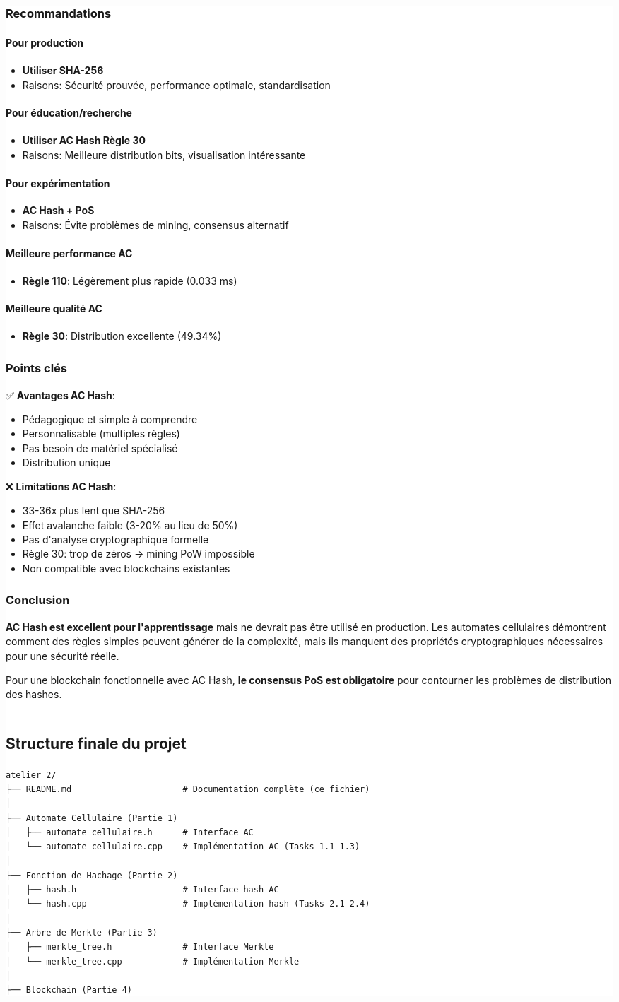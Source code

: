 ### Recommandations

#### Pour production
- **Utiliser SHA-256**
- Raisons: Sécurité prouvée, performance optimale, standardisation

#### Pour éducation/recherche
- **Utiliser AC Hash Règle 30**
- Raisons: Meilleure distribution bits, visualisation intéressante

#### Pour expérimentation
- **AC Hash + PoS**
- Raisons: Évite problèmes de mining, consensus alternatif

#### Meilleure performance AC
- **Règle 110**: Légèrement plus rapide (0.033 ms)

#### Meilleure qualité AC
- **Règle 30**: Distribution excellente (49.34%)

### Points clés

✅ **Avantages AC Hash**:
- Pédagogique et simple à comprendre
- Personnalisable (multiples règles)
- Pas besoin de matériel spécialisé
- Distribution unique

❌ **Limitations AC Hash**:
- 33-36x plus lent que SHA-256
- Effet avalanche faible (3-20% au lieu de 50%)
- Pas d'analyse cryptographique formelle
- Règle 30: trop de zéros → mining PoW impossible
- Non compatible avec blockchains existantes

### Conclusion

**AC Hash est excellent pour l'apprentissage** mais ne devrait pas être utilisé en production. Les automates cellulaires démontrent comment des règles simples peuvent générer de la complexité, mais ils manquent des propriétés cryptographiques nécessaires pour une sécurité réelle.

Pour une blockchain fonctionnelle avec AC Hash, **le consensus PoS est obligatoire** pour contourner les problèmes de distribution des hashes.

---

## Structure finale du projet

```
atelier 2/
├── README.md                      # Documentation complète (ce fichier)
│
├── Automate Cellulaire (Partie 1)
│   ├── automate_cellulaire.h      # Interface AC
│   └── automate_cellulaire.cpp    # Implémentation AC (Tasks 1.1-1.3)
│
├── Fonction de Hachage (Partie 2)
│   ├── hash.h                     # Interface hash AC
│   └── hash.cpp                   # Implémentation hash (Tasks 2.1-2.4)
│
├── Arbre de Merkle (Partie 3)
│   ├── merkle_tree.h              # Interface Merkle
│   └── merkle_tree.cpp            # Implémentation Merkle
│
├── Blockchain (Partie 4)
```